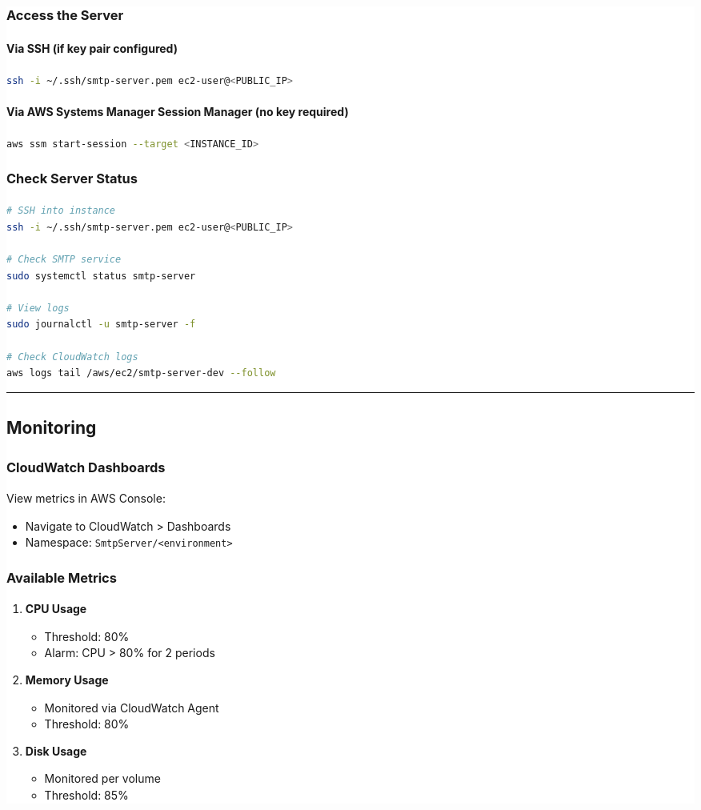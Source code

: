 ### Access the Server

#### Via SSH (if key pair configured)

```bash
ssh -i ~/.ssh/smtp-server.pem ec2-user@<PUBLIC_IP>
```

#### Via AWS Systems Manager Session Manager (no key required)

```bash
aws ssm start-session --target <INSTANCE_ID>
```

### Check Server Status

```bash
# SSH into instance
ssh -i ~/.ssh/smtp-server.pem ec2-user@<PUBLIC_IP>

# Check SMTP service
sudo systemctl status smtp-server

# View logs
sudo journalctl -u smtp-server -f

# Check CloudWatch logs
aws logs tail /aws/ec2/smtp-server-dev --follow
```

---

## Monitoring

### CloudWatch Dashboards

View metrics in AWS Console:
- Navigate to CloudWatch > Dashboards
- Namespace: `SmtpServer/<environment>`

### Available Metrics

1. **CPU Usage**
   - Threshold: 80%
   - Alarm: CPU > 80% for 2 periods

2. **Memory Usage**
   - Monitored via CloudWatch Agent
   - Threshold: 80%

3. **Disk Usage**
   - Monitored per volume
   - Threshold: 85%
